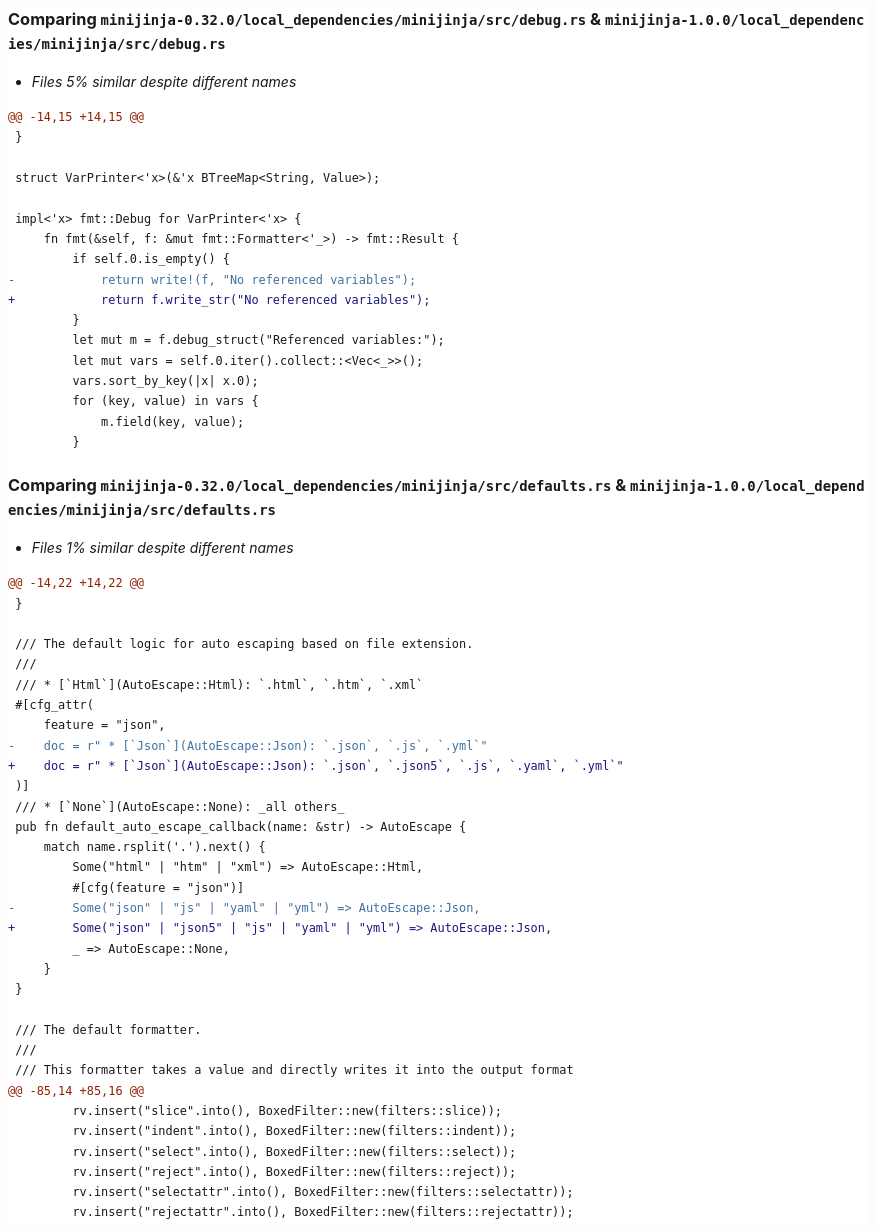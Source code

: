### Comparing `minijinja-0.32.0/local_dependencies/minijinja/src/debug.rs` & `minijinja-1.0.0/local_dependencies/minijinja/src/debug.rs`

 * *Files 5% similar despite different names*

```diff
@@ -14,15 +14,15 @@
 }
 
 struct VarPrinter<'x>(&'x BTreeMap<String, Value>);
 
 impl<'x> fmt::Debug for VarPrinter<'x> {
     fn fmt(&self, f: &mut fmt::Formatter<'_>) -> fmt::Result {
         if self.0.is_empty() {
-            return write!(f, "No referenced variables");
+            return f.write_str("No referenced variables");
         }
         let mut m = f.debug_struct("Referenced variables:");
         let mut vars = self.0.iter().collect::<Vec<_>>();
         vars.sort_by_key(|x| x.0);
         for (key, value) in vars {
             m.field(key, value);
         }
```

### Comparing `minijinja-0.32.0/local_dependencies/minijinja/src/defaults.rs` & `minijinja-1.0.0/local_dependencies/minijinja/src/defaults.rs`

 * *Files 1% similar despite different names*

```diff
@@ -14,22 +14,22 @@
 }
 
 /// The default logic for auto escaping based on file extension.
 ///
 /// * [`Html`](AutoEscape::Html): `.html`, `.htm`, `.xml`
 #[cfg_attr(
     feature = "json",
-    doc = r" * [`Json`](AutoEscape::Json): `.json`, `.js`, `.yml`"
+    doc = r" * [`Json`](AutoEscape::Json): `.json`, `.json5`, `.js`, `.yaml`, `.yml`"
 )]
 /// * [`None`](AutoEscape::None): _all others_
 pub fn default_auto_escape_callback(name: &str) -> AutoEscape {
     match name.rsplit('.').next() {
         Some("html" | "htm" | "xml") => AutoEscape::Html,
         #[cfg(feature = "json")]
-        Some("json" | "js" | "yaml" | "yml") => AutoEscape::Json,
+        Some("json" | "json5" | "js" | "yaml" | "yml") => AutoEscape::Json,
         _ => AutoEscape::None,
     }
 }
 
 /// The default formatter.
 ///
 /// This formatter takes a value and directly writes it into the output format
@@ -85,14 +85,16 @@
         rv.insert("slice".into(), BoxedFilter::new(filters::slice));
         rv.insert("indent".into(), BoxedFilter::new(filters::indent));
         rv.insert("select".into(), BoxedFilter::new(filters::select));
         rv.insert("reject".into(), BoxedFilter::new(filters::reject));
         rv.insert("selectattr".into(), BoxedFilter::new(filters::selectattr));
         rv.insert("rejectattr".into(), BoxedFilter::new(filters::rejectattr));
```